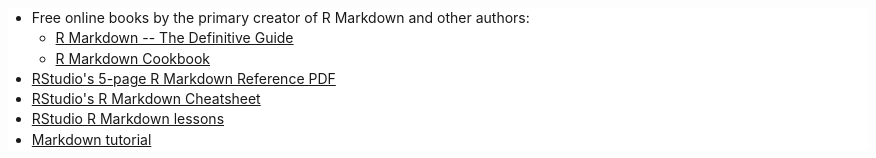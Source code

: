 -   Free online books by the primary creator of R Markdown and other authors:
    -   [R Markdown -- The Definitive Guide](https://bookdown.org/yihui/rmarkdown/)
    -   [R Markdown Cookbook](https://bookdown.org/yihui/rmarkdown-cookbook/)
-   [RStudio's 5-page R Markdown Reference PDF](https://rstudio.com/wp-content/uploads/2015/03/rmarkdown-reference.pdf)
-   [RStudio's R Markdown Cheatsheet](https://github.com/rstudio/cheatsheets/raw/master/rmarkdown-2.0.pdf)
-   [RStudio R Markdown lessons](https://rmarkdown.rstudio.com/lesson-1.html)
-   [Markdown tutorial](https://commonmark.org/help/tutorial/)

